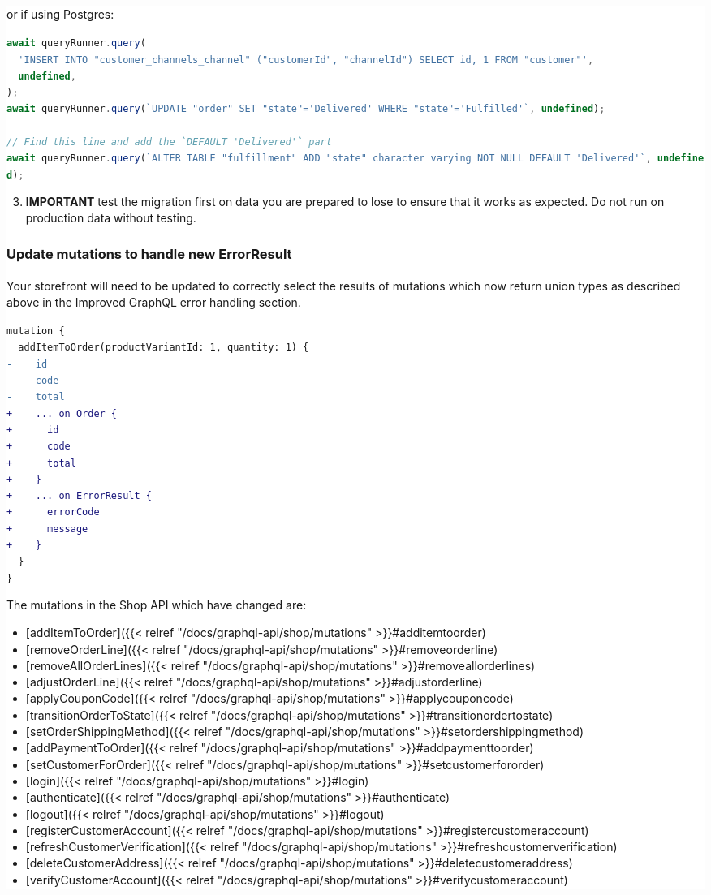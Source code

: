    
   or if using Postgres:
   ```TypeScript
   await queryRunner.query(
     'INSERT INTO "customer_channels_channel" ("customerId", "channelId") SELECT id, 1 FROM "customer"',
     undefined,
   );
   await queryRunner.query(`UPDATE "order" SET "state"='Delivered' WHERE "state"='Fulfilled'`, undefined);
   
   // Find this line and add the `DEFAULT 'Delivered'` part
   await queryRunner.query(`ALTER TABLE "fulfillment" ADD "state" character varying NOT NULL DEFAULT 'Delivered'`, undefined);
   ```
   
3. **IMPORTANT** test the migration first on data you are prepared to lose to ensure that it works as expected. Do not run on production data without testing.

### Update mutations to handle new ErrorResult

Your storefront will need to be updated to correctly select the results of mutations which now return union types as described above in the [Improved GraphQL error handling](#improved-graphql-error-handling) section.

```diff
mutation {
  addItemToOrder(productVariantId: 1, quantity: 1) {
-    id
-    code
-    total
+    ... on Order {
+      id
+      code
+      total
+    }
+    ... on ErrorResult {
+      errorCode
+      message
+    }
  }
}
```

The mutations in the Shop API which have changed are:

* [addItemToOrder]({{< relref "/docs/graphql-api/shop/mutations" >}}#additemtoorder)
* [removeOrderLine]({{< relref "/docs/graphql-api/shop/mutations" >}}#removeorderline)
* [removeAllOrderLines]({{< relref "/docs/graphql-api/shop/mutations" >}}#removeallorderlines)
* [adjustOrderLine]({{< relref "/docs/graphql-api/shop/mutations" >}}#adjustorderline)
* [applyCouponCode]({{< relref "/docs/graphql-api/shop/mutations" >}}#applycouponcode)
* [transitionOrderToState]({{< relref "/docs/graphql-api/shop/mutations" >}}#transitionordertostate)
* [setOrderShippingMethod]({{< relref "/docs/graphql-api/shop/mutations" >}}#setordershippingmethod)
* [addPaymentToOrder]({{< relref "/docs/graphql-api/shop/mutations" >}}#addpaymenttoorder)
* [setCustomerForOrder]({{< relref "/docs/graphql-api/shop/mutations" >}}#setcustomerfororder)
* [login]({{< relref "/docs/graphql-api/shop/mutations" >}}#login)
* [authenticate]({{< relref "/docs/graphql-api/shop/mutations" >}}#authenticate)
* [logout]({{< relref "/docs/graphql-api/shop/mutations" >}}#logout)
* [registerCustomerAccount]({{< relref "/docs/graphql-api/shop/mutations" >}}#registercustomeraccount)
* [refreshCustomerVerification]({{< relref "/docs/graphql-api/shop/mutations" >}}#refreshcustomerverification)
* [deleteCustomerAddress]({{< relref "/docs/graphql-api/shop/mutations" >}}#deletecustomeraddress)
* [verifyCustomerAccount]({{< relref "/docs/graphql-api/shop/mutations" >}}#verifycustomeraccount)